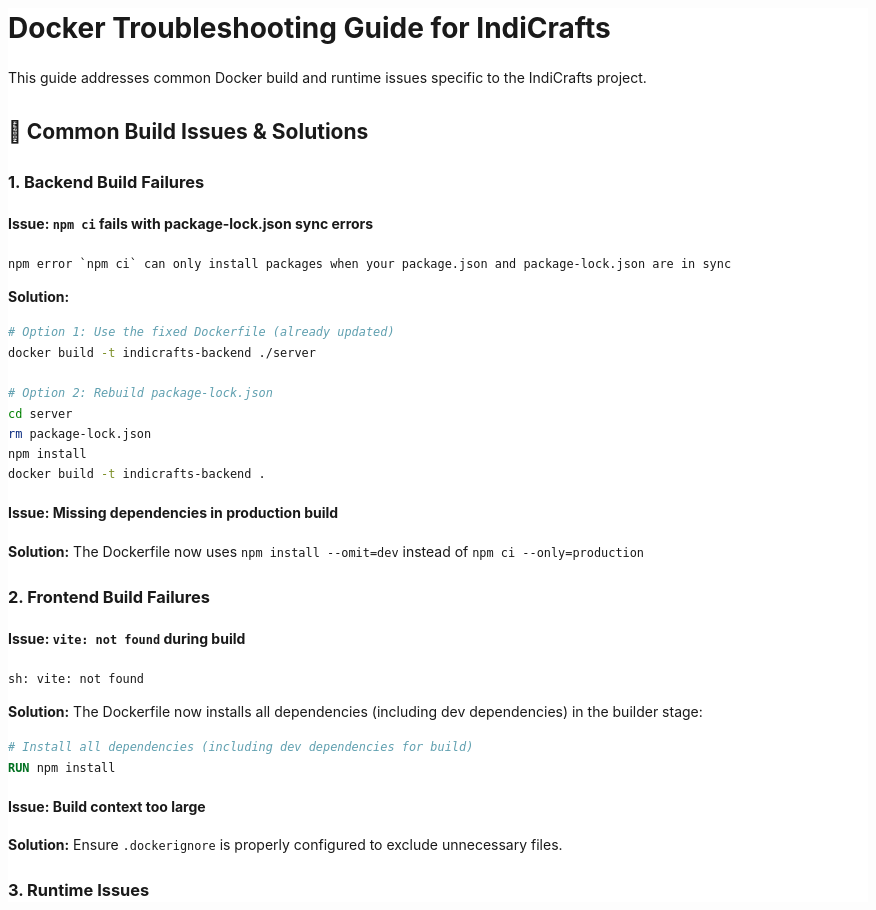 # Docker Troubleshooting Guide for IndiCrafts

This guide addresses common Docker build and runtime issues specific to the IndiCrafts project.

## 🔧 **Common Build Issues & Solutions**

### 1. Backend Build Failures

#### Issue: `npm ci` fails with package-lock.json sync errors

```
npm error `npm ci` can only install packages when your package.json and package-lock.json are in sync
```

**Solution:**

```bash
# Option 1: Use the fixed Dockerfile (already updated)
docker build -t indicrafts-backend ./server

# Option 2: Rebuild package-lock.json
cd server
rm package-lock.json
npm install
docker build -t indicrafts-backend .
```

#### Issue: Missing dependencies in production build

**Solution:** The Dockerfile now uses `npm install --omit=dev` instead of `npm ci --only=production`

### 2. Frontend Build Failures

#### Issue: `vite: not found` during build

```
sh: vite: not found
```

**Solution:** The Dockerfile now installs all dependencies (including dev dependencies) in the builder stage:

```dockerfile
# Install all dependencies (including dev dependencies for build)
RUN npm install
```

#### Issue: Build context too large

**Solution:** Ensure `.dockerignore` is properly configured to exclude unnecessary files.

### 3. Runtime Issues

